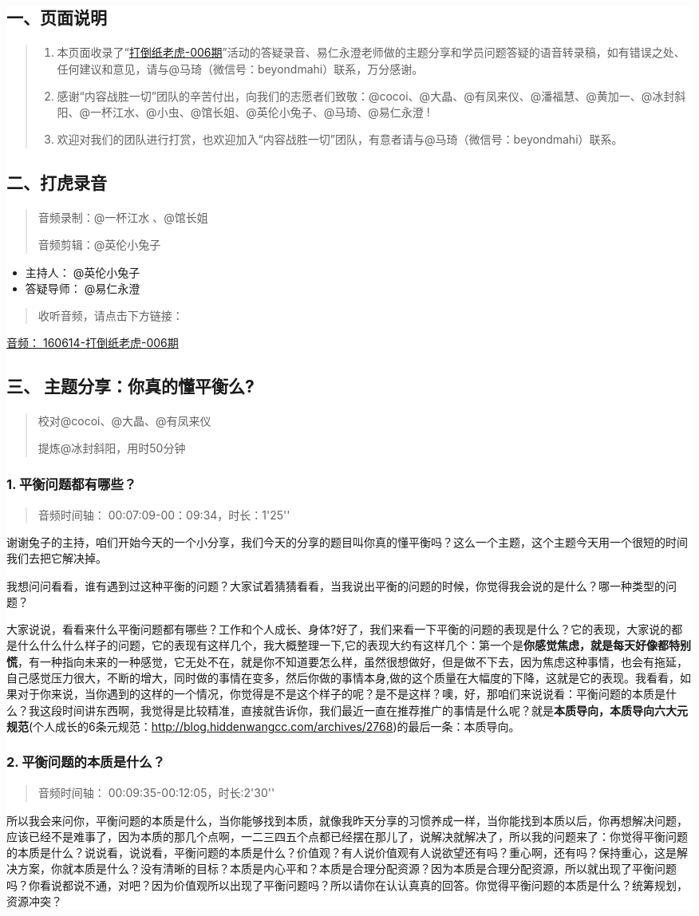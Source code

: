 
## 一、页面说明

> 1. 本页面收录了“[打倒纸老虎-006期](http://book.upwith.me/u/zhilaohu/Zhilaohu/006_zlh/006_collection.html)”活动的答疑录音、易仁永澄老师做的主题分享和学员问题答疑的语音转录稿，如有错误之处、任何建议和意见，请与@马琦（微信号：beyondmahi）联系，万分感谢。
> 
> 2. 感谢“内容战胜一切”团队的辛苦付出，向我们的志愿者们致敬：@cocoi、@大晶、@有凤来仪、@潘福慧、@黄加一、@冰封斜阳、@一杯江水、@小虫、@馆长姐、@英伦小兔子、@马琦、@易仁永澄 ! 
> 
> 3. 欢迎对我们的团队进行打赏，也欢迎加入“内容战胜一切”团队，有意者请与@马琦（微信号：beyondmahi）联系。

## 二、打虎录音
> 音频录制：@一杯江水 、@馆长姐
> 
> 音频剪辑：@英伦小兔子

- 主持人：   @英伦小兔子
- 答疑导师： @易仁永澄

> 收听音频，请点击下方链接：

[音频： 160614-打倒纸老虎-006期](http://www.ximalaya.com/12605301/sound/18988091)


## 三、 主题分享：你真的懂平衡么?

> 校对@cocoi、@大晶、@有凤来仪
> 
> 提炼@冰封斜阳，用时50分钟

### 1. 平衡问题都有哪些？

> 音频时间轴： 00:07:09-00：09:34，时长：1'25'' 

谢谢兔子的主持，咱们开始今天的一个小分享，我们今天的分享的题目叫你真的懂平衡吗？这么一个主题，这个主题今天用一个很短的时间我们去把它解决掉。

我想问问看看，谁有遇到过这种平衡的问题？大家试着猜猜看看，当我说出平衡的问题的时候，你觉得我会说的是什么？哪一种类型的问题？  

大家说说，看看来什么平衡问题都有哪些？工作和个人成长、身体?好了，我们来看一下平衡的问题的表现是什么？它的表现，大家说的都是什么什么什么样子的问题，它的表现有这样几个，我大概整理一下,它的表现大约有这样几个：第一个是**你感觉焦虑，就是每天好像都特别慌**，有一种指向未来的一种感觉，它无处不在，就是你不知道要怎么样，虽然很想做好，但是做不下去，因为焦虑这种事情，也会有拖延，自己感觉压力很大，不断的增大，同时做的事情在变多，然后你做的事情本身,做的这个质量在大幅度的下降，这就是它的表现。我看看，如果对于你来说，当你遇到的这样的一个情况，你觉得是不是这个样子的呢？是不是这样？噢，好，那咱们来说说看：平衡问题的本质是什么？我这段时间讲东西啊，我觉得是比较精准，直接就告诉你，我们最近一直在推荐推广的事情是什么呢？就是**本质导向，本质导向六大元规范**(个人成长的6条元规范：http://blog.hiddenwangcc.com/archives/2768)的最后一条：本质导向。  



### 2. 平衡问题的本质是什么？
> 音频时间轴： 00:09:35-00:12:05，时长:2'30''



所以我会来问你，平衡问题的本质是什么，当你能够找到本质，就像我昨天分享的习惯养成一样，当你能找到本质以后，你再想解决问题，应该已经不是难事了，因为本质的那几个点啊，一二三四五个点都已经摆在那儿了，说解决就解决了，所以我的问题来了：你觉得平衡问题的本质是什么？说说看，说说看，平衡问题的本质是什么？价值观？有人说价值观有人说欲望还有吗？重心啊，还有吗？保持重心，这是解决方案，你就本质是什么？没有清晰的目标？本质是内心平和？本质是合理分配资源？因为本质是合理分配资源，所以就出现了平衡问题吗？你看说都说不通，对吧？因为价值观所以出现了平衡问题吗？所以请你在认认真真的回答。你觉得平衡问题的本质是什么？统筹规划，资源冲突？  
